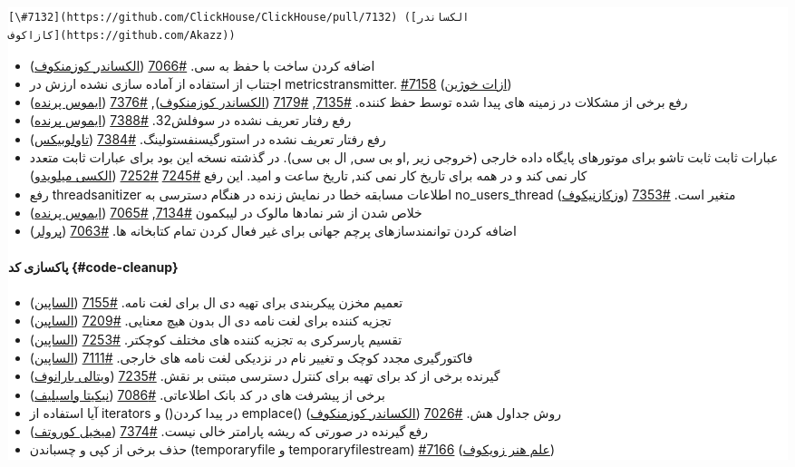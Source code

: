     [\#7132](https://github.com/ClickHouse/ClickHouse/pull/7132) ([الکساندر
    کازاکوف](https://github.com/Akazz))
-   اضافه کردن ساخت با حفظ به سی. [\#7066](https://github.com/ClickHouse/ClickHouse/pull/7066)
    ([الکساندر کوزمنکوف](https://github.com/akuzm))
-   اجتناب از استفاده از آماده سازی نشده ارزش در metricstransmitter.
    [\#7158](https://github.com/ClickHouse/ClickHouse/pull/7158) ([ازات
    خوژین](https://github.com/azat))
-   رفع برخی از مشکلات در زمینه های پیدا شده توسط حفظ کننده.
    [\#7135](https://github.com/ClickHouse/ClickHouse/pull/7135),
    [\#7179](https://github.com/ClickHouse/ClickHouse/pull/7179) ([الکساندر
    کوزمنکوف](https://github.com/akuzm)), [\#7376](https://github.com/ClickHouse/ClickHouse/pull/7376)
    ([ایموس پرنده](https://github.com/amosbird))
-   رفع رفتار تعریف نشده در سوفلش32. [\#7388](https://github.com/ClickHouse/ClickHouse/pull/7388) ([ایموس
    پرنده](https://github.com/amosbird))
-   رفع رفتار تعریف نشده در استورگیسنفستولینگ. [\#7384](https://github.com/ClickHouse/ClickHouse/pull/7384)
    ([تاولوبیکس](https://github.com/tavplubix))
-   عبارات ثابت ثابت تاشو برای موتورهای پایگاه داده خارجی (خروجی زیر ,او بی سی, ال بی سی). در گذشته
    نسخه این بود برای عبارات ثابت متعدد کار نمی کند و در همه برای تاریخ کار نمی کند,
    تاریخ ساعت و امید. این رفع [\#7245](https://github.com/ClickHouse/ClickHouse/issues/7245)
    [\#7252](https://github.com/ClickHouse/ClickHouse/pull/7252)
    ([الکسی میلویدو](https://github.com/alexey-milovidov))
-   رفع threadsanitizer اطلاعات مسابقه خطا در نمایش زنده در هنگام دسترسی به no\_users\_thread متغیر است.
    [\#7353](https://github.com/ClickHouse/ClickHouse/pull/7353)
    ([وزکازنیکوف](https://github.com/vzakaznikov))
-   خلاص شدن از شر نمادها مالوک در لیبکمون
    [\#7134](https://github.com/ClickHouse/ClickHouse/pull/7134),
    [\#7065](https://github.com/ClickHouse/ClickHouse/pull/7065) ([ایموس
    پرنده](https://github.com/amosbird))
-   اضافه کردن توانمندسازهای پرچم جهانی برای غیر فعال کردن تمام کتابخانه ها.
    [\#7063](https://github.com/ClickHouse/ClickHouse/pull/7063)
    ([پرولر](https://github.com/proller))

#### پاکسازی کد {#code-cleanup}

-   تعمیم مخزن پیکربندی برای تهیه دی ال برای لغت نامه. [\#7155](https://github.com/ClickHouse/ClickHouse/pull/7155)
    ([الساپین](https://github.com/alesapin))
-   تجزیه کننده برای لغت نامه دی ال بدون هیچ معنایی.
    [\#7209](https://github.com/ClickHouse/ClickHouse/pull/7209)
    ([الساپین](https://github.com/alesapin))
-   تقسیم پارسرکری به تجزیه کننده های مختلف کوچکتر.
    [\#7253](https://github.com/ClickHouse/ClickHouse/pull/7253)
    ([الساپین](https://github.com/alesapin))
-   فاکتورگیری مجدد کوچک و تغییر نام در نزدیکی لغت نامه های خارجی.
    [\#7111](https://github.com/ClickHouse/ClickHouse/pull/7111)
    ([الساپین](https://github.com/alesapin))
-   گیرنده برخی از کد برای تهیه برای کنترل دسترسی مبتنی بر نقش. [\#7235](https://github.com/ClickHouse/ClickHouse/pull/7235) ([ویتالی
    بارانوف](https://github.com/vitlibar))
-   برخی از پیشرفت های در کد بانک اطلاعاتی.
    [\#7086](https://github.com/ClickHouse/ClickHouse/pull/7086) ([نیکیتا
    واسیلیف](https://github.com/nikvas0))
-   آیا استفاده از iterators در پیدا کردن() و emplace() روش جداول هش.
    [\#7026](https://github.com/ClickHouse/ClickHouse/pull/7026) ([الکساندر
    کوزمنکوف](https://github.com/akuzm))
-   رفع گیرنده در صورتی که ریشه پارامتر خالی نیست. [\#7374](https://github.com/ClickHouse/ClickHouse/pull/7374)
    ([میخیل کوروتف](https://github.com/millb))
-   حذف برخی از کپی و چسباندن (temporaryfile و temporaryfilestream)
    [\#7166](https://github.com/ClickHouse/ClickHouse/pull/7166) ([علم هنر
    زویکوف](https://github.com/4ertus2))